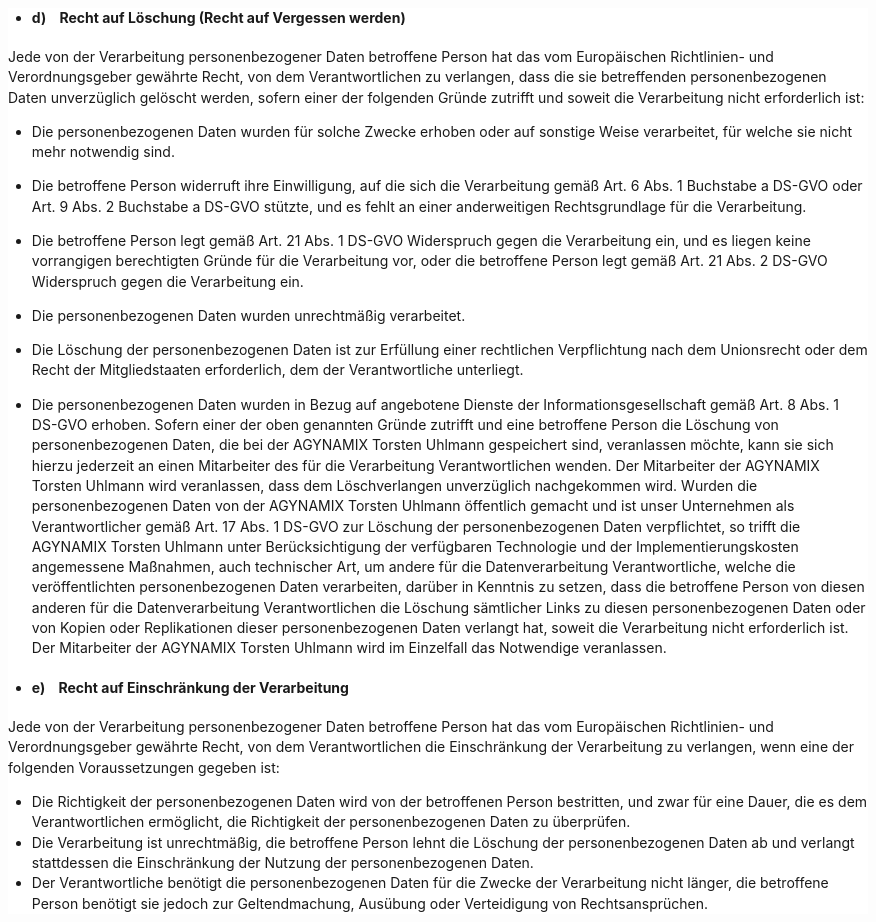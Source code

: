 - #### d)    Recht auf Löschung (Recht auf Vergessen werden) 

Jede von der Verarbeitung
personenbezogener Daten betroffene Person hat das vom Europäischen
Richtlinien- und Verordnungsgeber gewährte Recht, von dem Verantwortlichen
zu verlangen, dass die sie betreffenden personenbezogenen Daten
unverzüglich gelöscht werden, sofern einer der folgenden Gründe zutrifft
und soweit die Verarbeitung nicht erforderlich ist: 

- Die personenbezogenen Daten wurden für solche Zwecke erhoben oder auf sonstige
Weise verarbeitet, für welche sie nicht mehr notwendig sind. 
- Die betroffene Person widerruft ihre Einwilligung, auf die sich die
Verarbeitung gemäß Art. 6 Abs. 1 Buchstabe a DS-GVO oder Art. 9 Abs. 2
Buchstabe a DS-GVO stützte, und es fehlt an einer anderweitigen
Rechtsgrundlage für die Verarbeitung. 
- Die betroffene Person legt gemäß
Art. 21 Abs. 1 DS-GVO Widerspruch gegen die Verarbeitung ein, und es
liegen keine vorrangigen berechtigten Gründe für die Verarbeitung vor,
oder die betroffene Person legt gemäß Art. 21 Abs. 2 DS-GVO Widerspruch
gegen die Verarbeitung ein. 
- Die personenbezogenen Daten wurden
unrechtmäßig verarbeitet. 
- Die Löschung der personenbezogenen Daten ist
zur Erfüllung einer rechtlichen Verpflichtung nach dem Unionsrecht oder
dem Recht der Mitgliedstaaten erforderlich, dem der Verantwortliche
unterliegt. 
- Die personenbezogenen Daten wurden in Bezug auf angebotene
Dienste der Informationsgesellschaft gemäß Art. 8 Abs. 1 DS-GVO erhoben.
Sofern einer der oben genannten Gründe zutrifft und eine betroffene Person
die Löschung von personenbezogenen Daten, die bei der AGYNAMIX Torsten
Uhlmann gespeichert sind, veranlassen möchte, kann sie sich hierzu
jederzeit an einen Mitarbeiter des für die Verarbeitung Verantwortlichen
wenden. Der Mitarbeiter der AGYNAMIX Torsten Uhlmann wird veranlassen,
dass dem Löschverlangen unverzüglich nachgekommen wird. Wurden die
personenbezogenen Daten von der AGYNAMIX Torsten Uhlmann öffentlich
gemacht und ist unser Unternehmen als Verantwortlicher gemäß Art. 17 Abs.
1 DS-GVO zur Löschung der personenbezogenen Daten verpflichtet, so trifft
die AGYNAMIX Torsten Uhlmann unter Berücksichtigung der verfügbaren
Technologie und der Implementierungskosten angemessene Maßnahmen, auch
technischer Art, um andere für die Datenverarbeitung Verantwortliche,
welche die veröffentlichten personenbezogenen Daten verarbeiten, darüber
in Kenntnis zu setzen, dass die betroffene Person von diesen anderen für
die Datenverarbeitung Verantwortlichen die Löschung sämtlicher Links zu
diesen personenbezogenen Daten oder von Kopien oder Replikationen dieser
personenbezogenen Daten verlangt hat, soweit die Verarbeitung nicht
erforderlich ist. Der Mitarbeiter der AGYNAMIX Torsten Uhlmann wird im
Einzelfall das Notwendige veranlassen. 

- #### e)    Recht auf Einschränkung der Verarbeitung 

Jede von der Verarbeitung personenbezogener
Daten betroffene Person hat das vom Europäischen Richtlinien- und
Verordnungsgeber gewährte Recht, von dem Verantwortlichen die
Einschränkung der Verarbeitung zu verlangen, wenn eine der folgenden
Voraussetzungen gegeben ist: 
- Die Richtigkeit der personenbezogenen Daten
wird von der betroffenen Person bestritten, und zwar für eine Dauer, die
es dem Verantwortlichen ermöglicht, die Richtigkeit der personenbezogenen
Daten zu überprüfen. 
- Die Verarbeitung ist unrechtmäßig, die betroffene
Person lehnt die Löschung der personenbezogenen Daten ab und verlangt
stattdessen die Einschränkung der Nutzung der personenbezogenen Daten. 
- Der Verantwortliche benötigt die personenbezogenen Daten für die Zwecke
der Verarbeitung nicht länger, die betroffene Person benötigt sie jedoch
zur Geltendmachung, Ausübung oder Verteidigung von Rechtsansprüchen. 